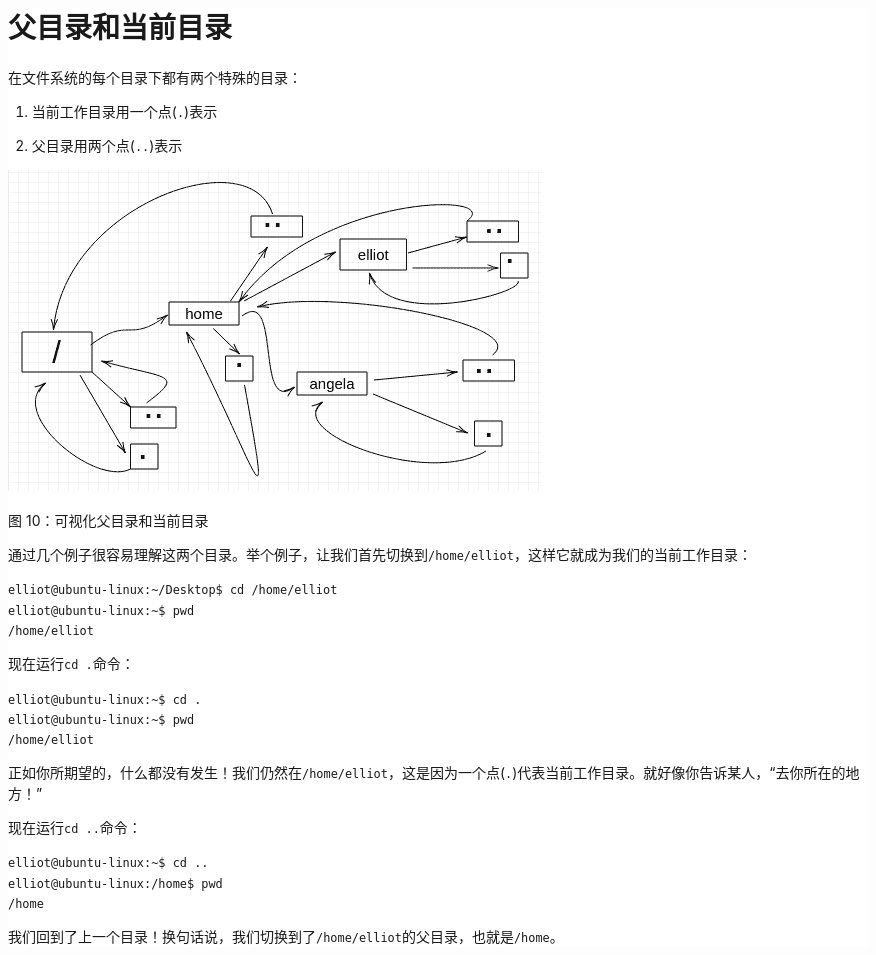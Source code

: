 # 父目录和当前目录

在文件系统的每个目录下都有两个特殊的目录：

1.  当前工作目录用一个点(`.`)表示

1.  父目录用两个点(`..`)表示

![](img/525d4989-07bd-4e5a-96aa-8831c012a775.png)

图 10：可视化父目录和当前目录

通过几个例子很容易理解这两个目录。举个例子，让我们首先切换到`/home/elliot`，这样它就成为我们的当前工作目录：

```
elliot@ubuntu-linux:~/Desktop$ cd /home/elliot 
elliot@ubuntu-linux:~$ pwd
/home/elliot
```

现在运行`cd .`命令：

```
elliot@ubuntu-linux:~$ cd . 
elliot@ubuntu-linux:~$ pwd
/home/elliot
```

正如你所期望的，什么都没有发生！我们仍然在`/home/elliot`，这是因为一个点(`.`)代表当前工作目录。就好像你告诉某人，“去你所在的地方！”

现在运行`cd ..`命令：

```
elliot@ubuntu-linux:~$ cd .. 
elliot@ubuntu-linux:/home$ pwd
/home
```

我们回到了上一个目录！换句话说，我们切换到了`/home/elliot`的父目录，也就是`/home`。
